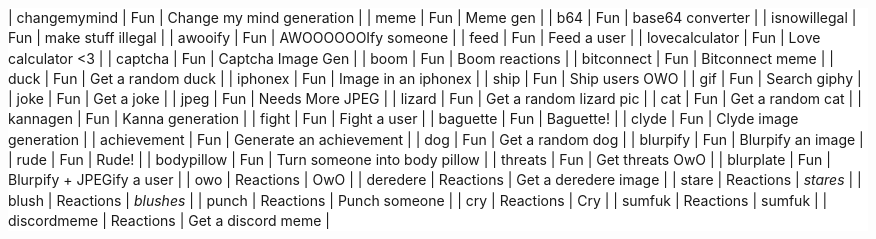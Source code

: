 | changemymind | Fun | Change my mind generation |
| meme | Fun | Meme gen |
| b64 | Fun | base64 converter |
| isnowillegal | Fun | make stuff illegal |
| awooify | Fun | AWOOOOOOIfy someone |
| feed | Fun | Feed a user |
| lovecalculator | Fun | Love calculator <3 |
| captcha | Fun | Captcha Image Gen |
| boom | Fun | Boom reactions |
| bitconnect | Fun | Bitconnect meme |
| duck | Fun | Get a random duck |
| iphonex | Fun | Image in an iphonex |
| ship | Fun | Ship users OWO |
| gif | Fun | Search giphy |
| joke | Fun | Get a joke |
| jpeg | Fun | Needs More JPEG |
| lizard | Fun | Get a random lizard pic |
| cat | Fun | Get a random cat |
| kannagen | Fun | Kanna generation |
| fight | Fun | Fight a user |
| baguette | Fun | Baguette! |
| clyde | Fun | Clyde image generation |
| achievement | Fun | Generate an achievement |
| dog | Fun | Get a random dog |
| blurpify | Fun | Blurpify an image |
| rude | Fun | Rude! |
| bodypillow | Fun | Turn someone into  body pillow |
| threats | Fun | Get threats OwO |
| blurplate | Fun | Blurpify + JPEGify a user |
| owo | Reactions | OwO |
| deredere | Reactions | Get a deredere image |
| stare | Reactions | *stares* |
| blush | Reactions | *blushes* |
| punch | Reactions | Punch someone |
| cry | Reactions | Cry |
| sumfuk | Reactions | sumfuk |
| discordmeme | Reactions | Get a discord meme |